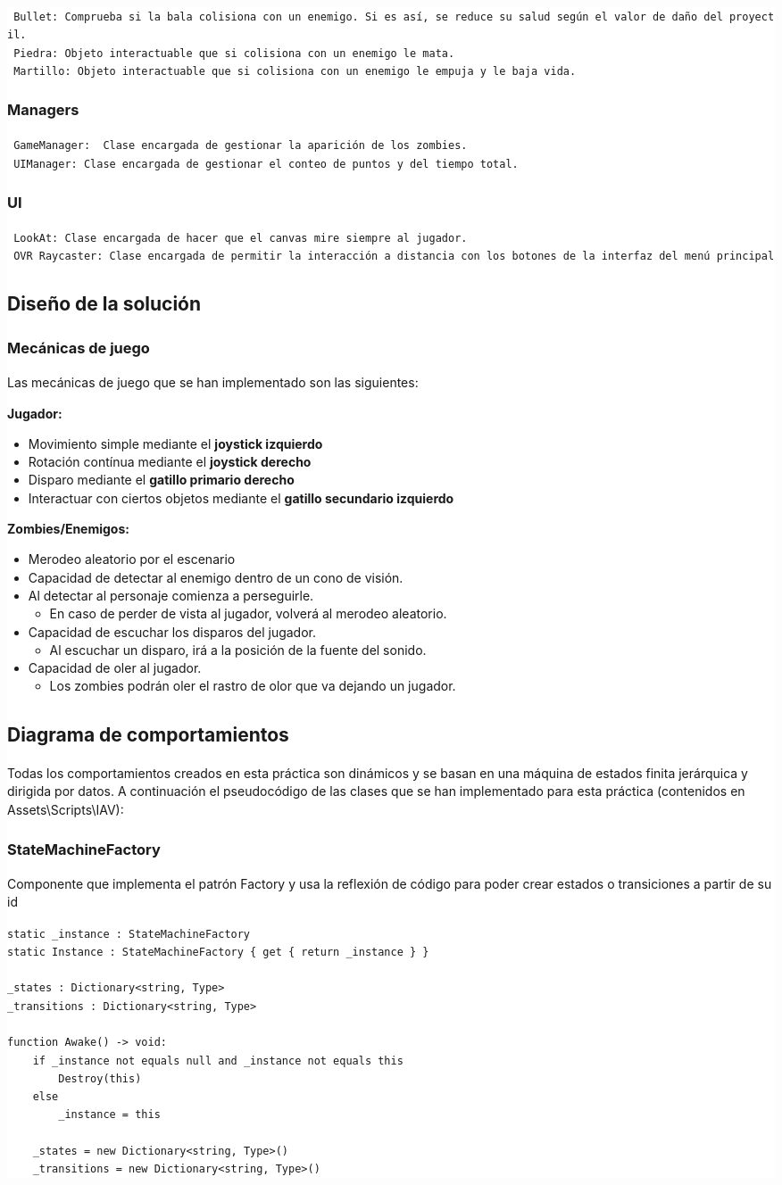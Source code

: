 ```
 Bullet: Comprueba si la bala colisiona con un enemigo. Si es así, se reduce su salud según el valor de daño del proyectil.
 Piedra: Objeto interactuable que si colisiona con un enemigo le mata.
 Martillo: Objeto interactuable que si colisiona con un enemigo le empuja y le baja vida.
```
### Managers
```
 GameManager:  Clase encargada de gestionar la aparición de los zombies.
 UIManager: Clase encargada de gestionar el conteo de puntos y del tiempo total.
```

### UI
```
 LookAt: Clase encargada de hacer que el canvas mire siempre al jugador.
 OVR Raycaster: Clase encargada de permitir la interacción a distancia con los botones de la interfaz del menú principal
```

## Diseño de la solución
### Mecánicas de juego
Las mecánicas de juego que se han implementado son las siguientes:

**Jugador:**
- Movimiento simple mediante el **joystick izquierdo**
- Rotación contínua mediante el **joystick derecho**
- Disparo mediante el **gatillo primario derecho**
- Interactuar con ciertos objetos mediante el **gatillo secundario izquierdo**

**Zombies/Enemigos:**
- Merodeo aleatorio por el escenario
- Capacidad de detectar al enemigo dentro de un cono de visión.
- Al detectar al personaje comienza a perseguirle.
    * En caso de perder de vista al jugador, volverá al merodeo aleatorio.
- Capacidad de escuchar los disparos del jugador.
    * Al escuchar un disparo, irá a la posición de la fuente del sonido.
- Capacidad de oler al jugador.
    * Los zombies podrán oler el rastro de olor que va dejando un jugador.

## Diagrama de comportamientos

Todas los comportamientos creados en esta práctica son dinámicos y se basan en una máquina de estados finita jerárquica y dirigida por datos. A continuación el pseudocódigo de las clases que se han implementado para esta práctica (contenidos en Assets\Scripts\IAV):

### StateMachineFactory
Componente que implementa el patrón Factory y usa la reflexión de código para poder crear estados o transiciones a partir de su id
```
static _instance : StateMachineFactory
static Instance : StateMachineFactory { get { return _instance } }

_states : Dictionary<string, Type>
_transitions : Dictionary<string, Type>

function Awake() -> void:
    if _instance not equals null and _instance not equals this
        Destroy(this)
    else
        _instance = this

    _states = new Dictionary<string, Type>()
    _transitions = new Dictionary<string, Type>()
```